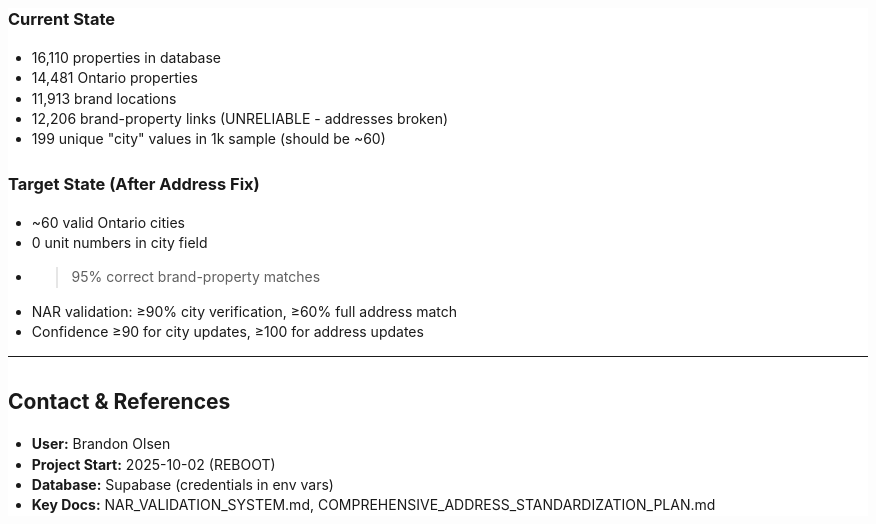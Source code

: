 ### Current State
- 16,110 properties in database
- 14,481 Ontario properties
- 11,913 brand locations
- 12,206 brand-property links (UNRELIABLE - addresses broken)
- 199 unique "city" values in 1k sample (should be ~60)

### Target State (After Address Fix)
- ~60 valid Ontario cities
- 0 unit numbers in city field
- >95% correct brand-property matches
- NAR validation: ≥90% city verification, ≥60% full address match
- Confidence ≥90 for city updates, ≥100 for address updates

---

## Contact & References

- **User:** Brandon Olsen
- **Project Start:** 2025-10-02 (REBOOT)
- **Database:** Supabase (credentials in env vars)
- **Key Docs:** NAR_VALIDATION_SYSTEM.md, COMPREHENSIVE_ADDRESS_STANDARDIZATION_PLAN.md
